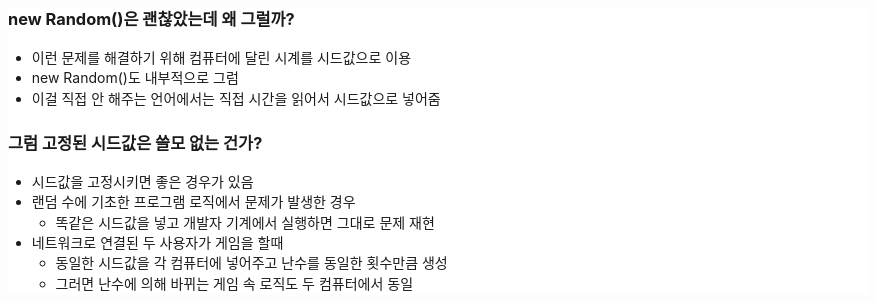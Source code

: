 ### new Random()은 괜찮았는데 왜 그럴까?
* 이런 문제를 해결하기 위해 컴퓨터에 달린 시계를 시드값으로 이용
* new Random()도 내부적으로 그럼
* 이걸 직접 안 해주는 언어에서는 직접 시간을 읽어서 시드값으로 넣어줌

### 그럼 고정된 시드값은 쓸모 없는 건가?
* 시드값을 고정시키면 좋은 경우가 있음
* 랜덤 수에 기초한 프로그램 로직에서 문제가 발생한 경우
    * 똑같은 시드값을 넣고 개발자 기계에서 실행하면 그대로 문제 재현
* 네트워크로 연결된 두 사용자가 게임을 할때
    * 동일한 시드값을 각 컴퓨터에 넣어주고 난수를 동일한 횟수만큼 생성
    * 그러면 난수에 의해 바뀌는 게임 속 로직도 두 컴퓨터에서 동일
    
